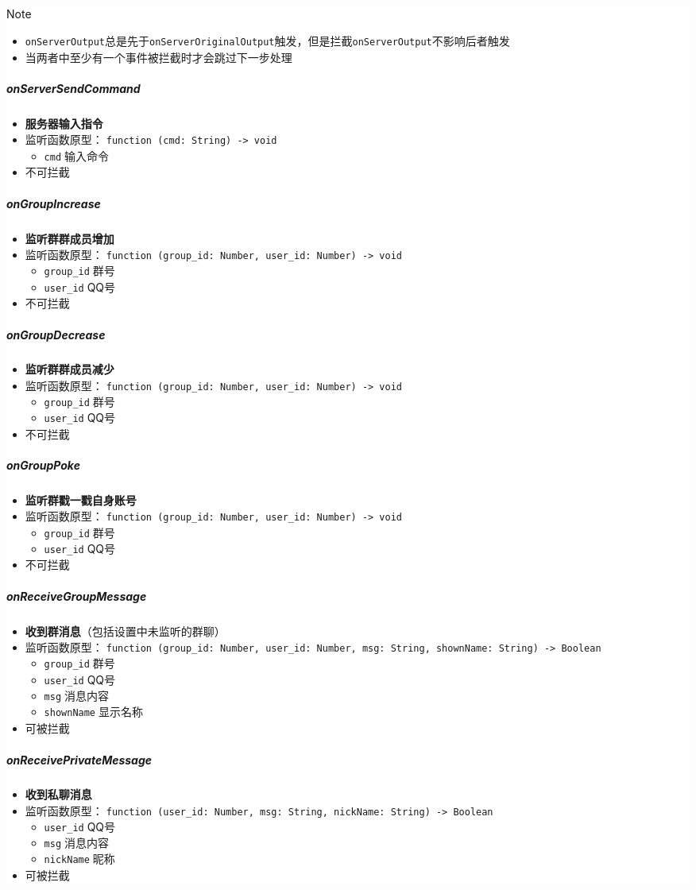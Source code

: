 >[!NOTE]
>
>- `onServerOutput`总是先于`onServerOriginalOutput`触发，但是拦截`onServerOutput`不影响后者触发
>- 当两者中至少有一个事件被拦截时才会跳过下一步处理

##### onServerSendCommand

- **服务器输入指令**
- 监听函数原型： `function (cmd: String) -> void`
  - `cmd` 输入命令
- 不可拦截

##### onGroupIncrease

- **监听群群成员增加**
- 监听函数原型： `function (group_id: Number, user_id: Number) -> void`
  - `group_id` 群号
  - `user_id` QQ号
- 不可拦截

##### onGroupDecrease

- **监听群群成员减少**
- 监听函数原型： `function (group_id: Number, user_id: Number) -> void`
  - `group_id` 群号
  - `user_id` QQ号
- 不可拦截

##### onGroupPoke

- **监听群戳一戳自身账号**
- 监听函数原型： `function (group_id: Number, user_id: Number) -> void`
  - `group_id` 群号
  - `user_id` QQ号
- 不可拦截

##### onReceiveGroupMessage

- **收到群消息**（包括设置中未监听的群聊）
- 监听函数原型： `function (group_id: Number, user_id: Number, msg: String, shownName: String) -> Boolean`
  - `group_id` 群号
  - `user_id` QQ号
  - `msg`  消息内容
  - `shownName` 显示名称
- 可被拦截

##### onReceivePrivateMessage

- **收到私聊消息**
- 监听函数原型： `function (user_id: Number, msg: String, nickName: String) -> Boolean`
  - `user_id` QQ号
  - `msg`  消息内容
  - `nickName` 昵称
- 可被拦截

